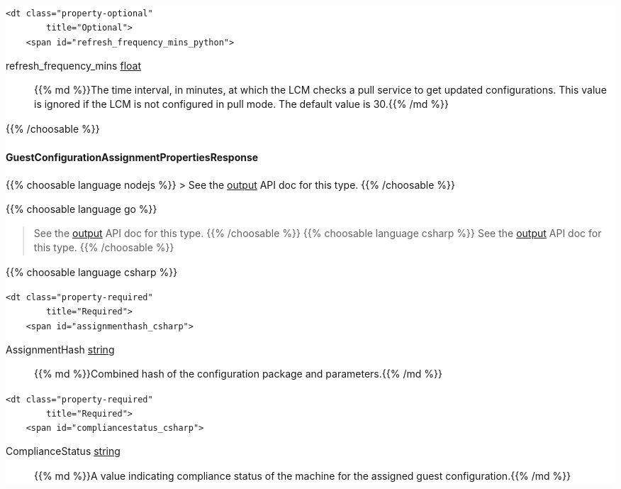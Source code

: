     <dt class="property-optional"
            title="Optional">
        <span id="refresh_frequency_mins_python">
<a href="#refresh_frequency_mins_python" style="color: inherit; text-decoration: inherit;">refresh_<wbr>frequency_<wbr>mins</a>
</span> 
        <span class="property-indicator"></span>
        <span class="property-type"><a href="https://docs.python.org/3/library/stdtypes.html">float</a></span>
    </dt>
    <dd>{{% md %}}The time interval, in minutes, at which the LCM checks a pull service to get updated configurations. This value is ignored if the LCM is not configured in pull mode. The default value is 30.{{% /md %}}</dd>

</dl>
{{% /choosable %}}





<h4 id="guestconfigurationassignmentpropertiesresponse">Guest<wbr>Configuration<wbr>Assignment<wbr>Properties<wbr>Response</h4>
{{% choosable language nodejs %}}
> See the   <a href="/docs/reference/pkg/nodejs/pulumi/azure-nextgen/types/output/#GuestConfigurationAssignmentPropertiesResponse">output</a> API doc for this type.
{{% /choosable %}}

{{% choosable language go %}}
> See the   <a href="https://pkg.go.dev/github.com/pulumi/pulumi-azure-nextgen/sdk/go/azure/hybridcompute?tab=doc#GuestConfigurationAssignmentPropertiesResponse">output</a> API doc for this type.
{{% /choosable %}}
{{% choosable language csharp %}}
> See the   <a href="/docs/reference/pkg/dotnet/Pulumi.AzureNextGen/Pulumi.AzureNextGen.Hybridcompute.Outputs.GuestConfigurationAssignmentPropertiesResponse.html">output</a> API doc for this type.
{{% /choosable %}}




{{% choosable language csharp %}}
<dl class="resources-properties">

    <dt class="property-required"
            title="Required">
        <span id="assignmenthash_csharp">
<a href="#assignmenthash_csharp" style="color: inherit; text-decoration: inherit;">Assignment<wbr>Hash</a>
</span> 
        <span class="property-indicator"></span>
        <span class="property-type"><a href="https://docs.microsoft.com/en-us/dotnet/csharp/language-reference/builtin-types/built-in-types">string</a></span>
    </dt>
    <dd>{{% md %}}Combined hash of the configuration package and parameters.{{% /md %}}</dd>

    <dt class="property-required"
            title="Required">
        <span id="compliancestatus_csharp">
<a href="#compliancestatus_csharp" style="color: inherit; text-decoration: inherit;">Compliance<wbr>Status</a>
</span> 
        <span class="property-indicator"></span>
        <span class="property-type"><a href="https://docs.microsoft.com/en-us/dotnet/csharp/language-reference/builtin-types/built-in-types">string</a></span>
    </dt>
    <dd>{{% md %}}A value indicating compliance status of the machine for the assigned guest configuration.{{% /md %}}</dd>
